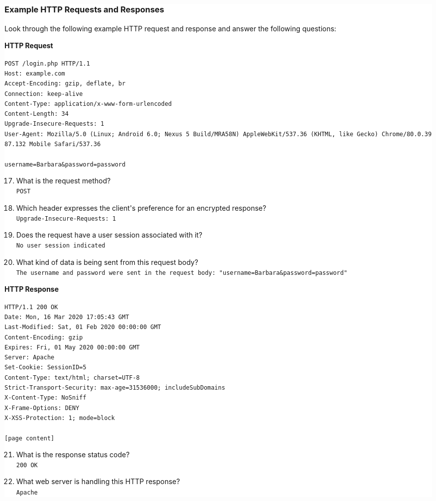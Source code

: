 ### Example HTTP Requests and Responses

Look through the following example HTTP request and response and answer the following questions:

**HTTP Request**

```HTTP
POST /login.php HTTP/1.1
Host: example.com
Accept-Encoding: gzip, deflate, br
Connection: keep-alive
Content-Type: application/x-www-form-urlencoded
Content-Length: 34
Upgrade-Insecure-Requests: 1
User-Agent: Mozilla/5.0 (Linux; Android 6.0; Nexus 5 Build/MRA58N) AppleWebKit/537.36 (KHTML, like Gecko) Chrome/80.0.3987.132 Mobile Safari/537.36

username=Barbara&password=password
```

17. What is the request method?  
`POST`

18. Which header expresses the client's preference for an encrypted response?  
`Upgrade-Insecure-Requests: 1`

19. Does the request have a user session associated with it?  
`No user session indicated`

20. What kind of data is being sent from this request body?  
`The username and password were sent in the request body: "username=Barbara&password=password"`

**HTTP Response**

```HTTP
HTTP/1.1 200 OK
Date: Mon, 16 Mar 2020 17:05:43 GMT
Last-Modified: Sat, 01 Feb 2020 00:00:00 GMT
Content-Encoding: gzip
Expires: Fri, 01 May 2020 00:00:00 GMT
Server: Apache
Set-Cookie: SessionID=5
Content-Type: text/html; charset=UTF-8
Strict-Transport-Security: max-age=31536000; includeSubDomains
X-Content-Type: NoSniff
X-Frame-Options: DENY
X-XSS-Protection: 1; mode=block

[page content]
```

21. What is the response status code?  
`200 OK`

22. What web server is handling this HTTP response?  
`Apache`
